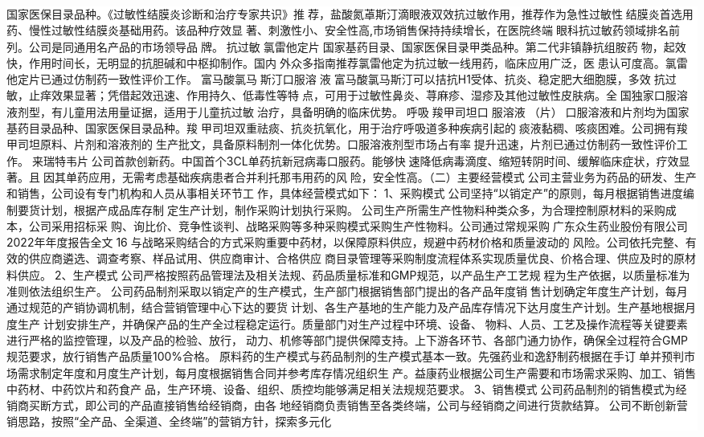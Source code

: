 国家医保目录品种。《过敏性结膜炎诊断和治疗专家共识》推
荐，盐酸氮䓬斯汀滴眼液双效抗过敏作用，推荐作为急性过敏性
结膜炎首选用药、慢性过敏性结膜炎基础用药。该品种疗效显
著、刺激性小、安全性高,市场销售保持持续增长，在医院终端
眼科抗过敏药领域排名前列。公司是同通用名产品的市场领导品
牌。
抗过敏
氯雷他定片
国家基药目录、国家医保目录甲类品种。第二代非镇静抗组胺药
物，起效快，作用时间长，无明显的抗胆碱和中枢抑制作。国内
外众多指南推荐氯雷他定为抗过敏一线用药，临床应用广泛，医
患认可度高。氯雷他定片已通过仿制药一致性评价工作。
富马酸氯马
斯汀口服溶
液
富马酸氯马斯汀可以拮抗H1受体、抗炎、稳定肥大细胞膜，多效
抗过敏，止痒效果显著；凭借起效迅速、作用持久、低毒性等特
点，可用于过敏性鼻炎、荨麻疹、湿疹及其他过敏性皮肤病。全
国独家口服溶液剂型，有儿童用法用量证据，适用于儿童抗过敏
治疗，具备明确的临床优势。
呼吸
羧甲司坦口
服溶液
（片）
口服溶液和片剂均为国家基药目录品种、国家医保目录品种。羧
甲司坦双重祛痰、抗炎抗氧化，用于治疗呼吸道多种疾病引起的
痰液黏稠、咳痰困难。公司拥有羧甲司坦原料、片剂和溶液剂的
生产批文，具备原料制剂一体化优势。口服溶液剂型市场占有率
提升迅速，片剂已通过仿制药一致性评价工作。
来瑞特韦片
公司首款创新药。中国首个3CL单药抗新冠病毒口服药。能够快
速降低病毒滴度、缩短转阴时间、缓解临床症状，疗效显著。且
因其单药应用，无需考虑基础疾病患者合并利托那韦用药的风
险，安全性高。（二）主要经营模式
公司主营业务为药品的研发、生产和销售，公司设有专门机构和人员从事相关环节工
作，具体经营模式如下：
1、采购模式
公司坚持“以销定产”的原则，每月根据销售进度编制要货计划，根据产成品库存制
定生产计划，制作采购计划执行采购。
公司生产所需生产性物料种类众多，为合理控制原材料的采购成本，公司采用招标采
购、询比价、竞争性谈判、战略采购等多种采购模式采购生产性物料。公司通过常规采购
广东众生药业股份有限公司2022年年度报告全文
16
与战略采购结合的方式采购重要中药材，以保障原料供应，规避中药材价格和质量波动的
风险。公司依托完整、有效的供应商遴选、调查考察、样品试用、供应商审计、合格供应
商目录管理等采购制度流程体系实现质量优良、价格合理、供应及时的原材料供应。
2、生产模式
公司严格按照药品管理法及相关法规、药品质量标准和GMP规范，以产品生产工艺规
程为生产依据，以质量标准为准则依法组织生产。
公司药品制剂采取以销定产的生产模式，生产部门根据销售部门提出的各产品年度销
售计划确定年度生产计划，每月通过规范的产销协调机制，结合营销管理中心下达的要货
计划、各生产基地的生产能力及产品库存情况下达月度生产计划。生产基地根据月度生产
计划安排生产，并确保产品的生产全过程稳定运行。质量部门对生产过程中环境、设备、
物料、人员、工艺及操作流程等关键要素进行严格的监控管理，以及产品的检验、放行，
动力、机修等部门提供保障支持。上下游各环节、各部门通力协作，确保全过程符合GMP
规范要求，放行销售产品质量100%合格。
原料药的生产模式与药品制剂的生产模式基本一致。先强药业和逸舒制药根据在手订
单并预判市场需求制定年度和月度生产计划，每月度根据销售合同并参考库存情况组织生
产。益康药业根据公司生产需要和市场需求采购、加工、销售中药材、中药饮片和药食产
品，生产环境、设备、组织、质控均能够满足相关法规规范要求。
3、销售模式
公司药品制剂的销售模式为经销商买断方式，即公司的产品直接销售给经销商，由各
地经销商负责销售至各类终端，公司与经销商之间进行货款结算。
公司不断创新营销思路，按照“全产品、全渠道、全终端”的营销方针，探索多元化